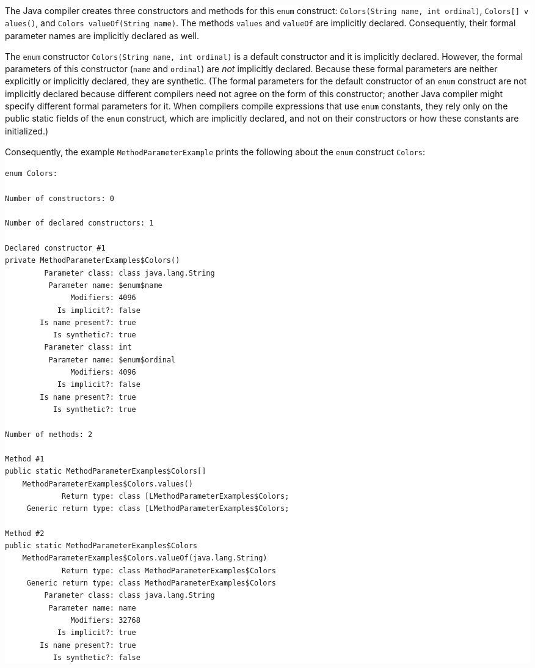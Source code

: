 The Java compiler creates three constructors and methods for this `enum` construct: `Colors(String name, int ordinal)`, `Colors[] values()`, and `Colors valueOf(String name)`. The methods `values` and `valueOf` are implicitly declared. Consequently, their formal parameter names are implicitly declared as well.

The `enum` constructor `Colors(String name, int ordinal)` is a default constructor and it is implicitly declared. However, the formal parameters of this constructor (`name` and `ordinal`) are *not* implicitly declared. Because these formal parameters are neither explicitly or implicitly declared, they are synthetic. (The formal parameters for the default constructor of an `enum` construct are not implicitly declared because different compilers need not agree on the form of this constructor; another Java compiler might specify different formal parameters for it. When compilers compile expressions that use `enum` constants, they rely only on the public static fields of the `enum` construct, which are implicitly declared, and not on their constructors or how these constants are initialized.)

Consequently, the example `MethodParameterExample` prints the following about the `enum` construct `Colors`:

```
enum Colors:

Number of constructors: 0

Number of declared constructors: 1

Declared constructor #1
private MethodParameterExamples$Colors()
         Parameter class: class java.lang.String
          Parameter name: $enum$name
               Modifiers: 4096
            Is implicit?: false
        Is name present?: true
           Is synthetic?: true
         Parameter class: int
          Parameter name: $enum$ordinal
               Modifiers: 4096
            Is implicit?: false
        Is name present?: true
           Is synthetic?: true

Number of methods: 2

Method #1
public static MethodParameterExamples$Colors[]
    MethodParameterExamples$Colors.values()
             Return type: class [LMethodParameterExamples$Colors;
     Generic return type: class [LMethodParameterExamples$Colors;

Method #2
public static MethodParameterExamples$Colors
    MethodParameterExamples$Colors.valueOf(java.lang.String)
             Return type: class MethodParameterExamples$Colors
     Generic return type: class MethodParameterExamples$Colors
         Parameter class: class java.lang.String
          Parameter name: name
               Modifiers: 32768
            Is implicit?: true
        Is name present?: true
           Is synthetic?: false
```
